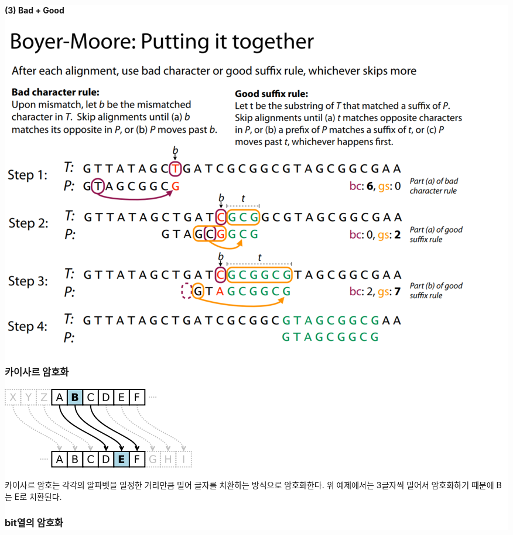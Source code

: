 



#### (3) Bad + Good

![boyergood](./images/boyer3.png)



### 카이사르 암호화

![caesar](./images/caesar.png)

카이사르 암호는 각각의 알파벳을 일정한 거리만큼 밀어 글자를 치환하는 방식으로 암호화한다. 위 예제에서는 3글자씩 밀어서 암호화하기 때문에 B는 E로 치환된다.



### bit열의 암호화
